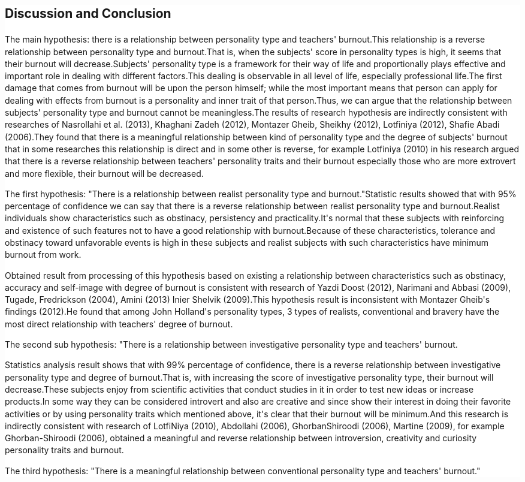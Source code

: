 
## Discussion and Conclusion

The main hypothesis: there is a relationship between personality type and teachers' burnout.This relationship is a reverse relationship between personality type and burnout.That is, when the subjects' score in personality types is high, it seems that their burnout will decrease.Subjects' personality type is a framework for their way of life and proportionally plays effective and important role in dealing with different factors.This dealing is observable in all level of life, especially professional life.The first damage that comes from burnout will be upon the person himself; while the most important means that person can apply for dealing with effects from burnout is a personality and inner trait of that person.Thus, we can argue that the relationship between subjects' personality type and burnout cannot be meaningless.The results of research hypothesis are indirectly consistent with researches of Nasrollahi et al. (2013), Khaghani Zadeh (2012), Montazer Gheib, Sheikhy (2012), Lotfiniya (2012), Shafie Abadi (2006).They found that there is a meaningful relationship between kind of personality type and the degree of subjects' burnout that in some researches this relationship is direct and in some other is reverse, for example Lotfiniya (2010) in his research argued that there is a reverse relationship between teachers' personality traits and their burnout especially those who are more extrovert and more flexible, their burnout will be decreased.

The first hypothesis: "There is a relationship between realist personality type and burnout."Statistic results showed that with 95% percentage of confidence we can say that there is a reverse relationship between realist personality type and burnout.Realist individuals show characteristics such as obstinacy, persistency and practicality.It's normal that these subjects with reinforcing and existence of such features not to have a good relationship with burnout.Because of these characteristics, tolerance and obstinacy toward unfavorable events is high in these subjects and realist subjects with such characteristics have minimum burnout from work.

Obtained result from processing of this hypothesis based on existing a relationship between characteristics such as obstinacy, accuracy and self-image with degree of burnout is consistent with research of Yazdi Doost (2012), Narimani and Abbasi (2009), Tugade, Fredrickson (2004), Amini (2013) Inier Shelvik (2009).This hypothesis result is inconsistent with Montazer Gheib's findings (2012).He found that among John Holland's personality types, 3 types of realists, conventional and bravery have the most direct relationship with teachers' degree of burnout.

The second sub hypothesis: "There is a relationship between investigative personality type and teachers' burnout.

Statistics analysis result shows that with 99% percentage of confidence, there is a reverse relationship between investigative personality type and degree of burnout.That is, with increasing the score of investigative personality type, their burnout will decrease.These subjects enjoy from scientific activities that conduct studies in it in order to test new ideas or increase products.In some way they can be considered introvert and also are creative and since show their interest in doing their favorite activities or by using personality traits which mentioned above, it's clear that their burnout will be minimum.And this research is indirectly consistent with research of LotfiNiya (2010), Abdollahi (2006), GhorbanShiroodi (2006), Martine (2009), for example Ghorban-Shiroodi (2006), obtained a meaningful and reverse relationship between introversion, creativity and curiosity personality traits and burnout.

The third hypothesis: "There is a meaningful relationship between conventional personality type and teachers' burnout."
